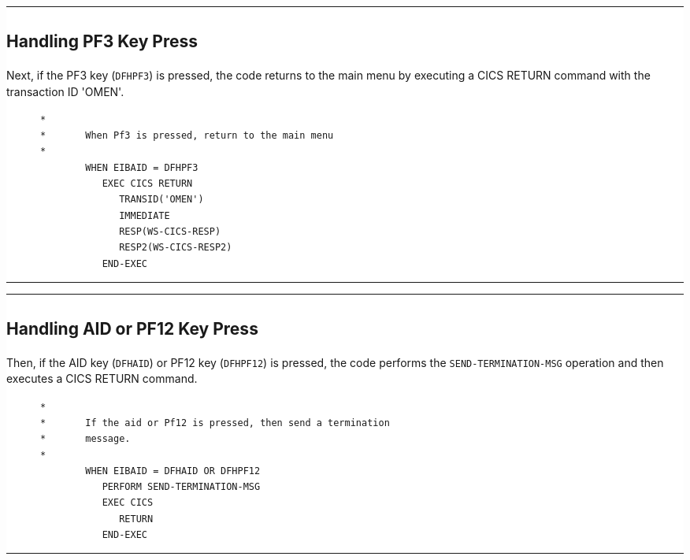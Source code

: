 <SwmSnippet path="/src/base/cobol_src/BNK1CCA.cbl" line="174">

---

## Handling PF3 Key Press

Next, if the PF3 key (<SwmToken path="src/base/cobol_src/BNK1CCA.cbl" pos="177:7:7" line-data="              WHEN EIBAID = DFHPF3">`DFHPF3`</SwmToken>) is pressed, the code returns to the main menu by executing a CICS RETURN command with the transaction ID 'OMEN'.

```cobol
      *
      *       When Pf3 is pressed, return to the main menu
      *
              WHEN EIBAID = DFHPF3
                 EXEC CICS RETURN
                    TRANSID('OMEN')
                    IMMEDIATE
                    RESP(WS-CICS-RESP)
                    RESP2(WS-CICS-RESP2)
                 END-EXEC
```

---

</SwmSnippet>

<SwmSnippet path="/src/base/cobol_src/BNK1CCA.cbl" line="185">

---

## Handling AID or PF12 Key Press

Then, if the AID key (<SwmToken path="src/base/cobol_src/BNK1CCA.cbl" pos="189:7:7" line-data="              WHEN EIBAID = DFHAID OR DFHPF12">`DFHAID`</SwmToken>) or PF12 key (<SwmToken path="src/base/cobol_src/BNK1CCA.cbl" pos="189:11:11" line-data="              WHEN EIBAID = DFHAID OR DFHPF12">`DFHPF12`</SwmToken>) is pressed, the code performs the <SwmToken path="src/base/cobol_src/BNK1CCA.cbl" pos="190:3:7" line-data="                 PERFORM SEND-TERMINATION-MSG">`SEND-TERMINATION-MSG`</SwmToken> operation and then executes a CICS RETURN command.

```cobol
      *
      *       If the aid or Pf12 is pressed, then send a termination
      *       message.
      *
              WHEN EIBAID = DFHAID OR DFHPF12
                 PERFORM SEND-TERMINATION-MSG
                 EXEC CICS
                    RETURN
                 END-EXEC
```

---

</SwmSnippet>
